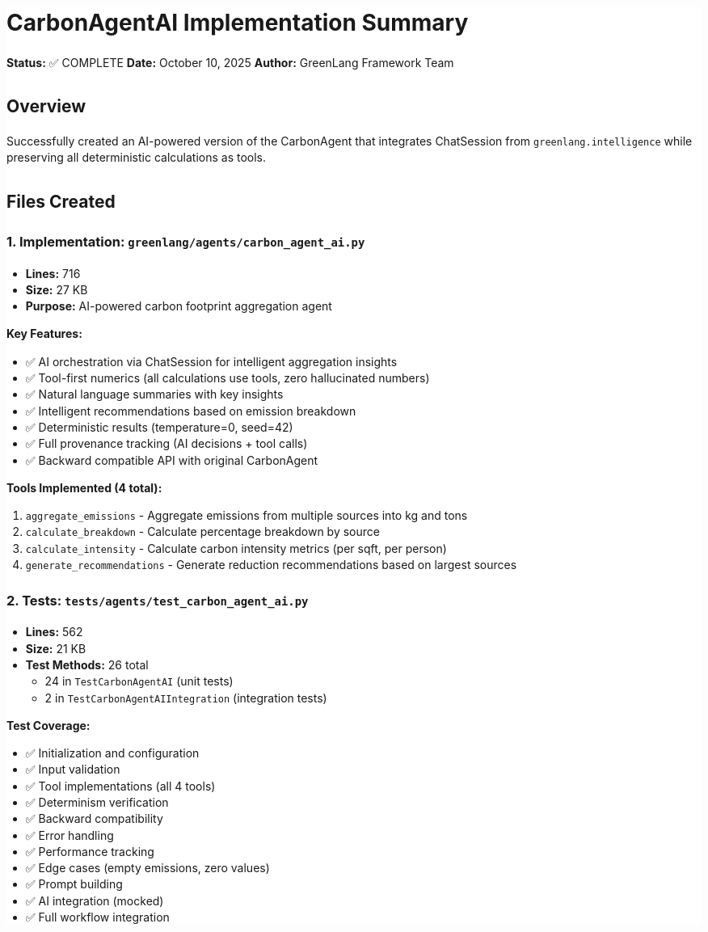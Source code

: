 # CarbonAgentAI Implementation Summary

**Status:** ✅ COMPLETE
**Date:** October 10, 2025
**Author:** GreenLang Framework Team

## Overview

Successfully created an AI-powered version of the CarbonAgent that integrates ChatSession from `greenlang.intelligence` while preserving all deterministic calculations as tools.

## Files Created

### 1. Implementation: `greenlang/agents/carbon_agent_ai.py`
- **Lines:** 716
- **Size:** 27 KB
- **Purpose:** AI-powered carbon footprint aggregation agent

**Key Features:**
- ✅ AI orchestration via ChatSession for intelligent aggregation insights
- ✅ Tool-first numerics (all calculations use tools, zero hallucinated numbers)
- ✅ Natural language summaries with key insights
- ✅ Intelligent recommendations based on emission breakdown
- ✅ Deterministic results (temperature=0, seed=42)
- ✅ Full provenance tracking (AI decisions + tool calls)
- ✅ Backward compatible API with original CarbonAgent

**Tools Implemented (4 total):**
1. `aggregate_emissions` - Aggregate emissions from multiple sources into kg and tons
2. `calculate_breakdown` - Calculate percentage breakdown by source
3. `calculate_intensity` - Calculate carbon intensity metrics (per sqft, per person)
4. `generate_recommendations` - Generate reduction recommendations based on largest sources

### 2. Tests: `tests/agents/test_carbon_agent_ai.py`
- **Lines:** 562
- **Size:** 21 KB
- **Test Methods:** 26 total
  - 24 in `TestCarbonAgentAI` (unit tests)
  - 2 in `TestCarbonAgentAIIntegration` (integration tests)

**Test Coverage:**
- ✅ Initialization and configuration
- ✅ Input validation
- ✅ Tool implementations (all 4 tools)
- ✅ Determinism verification
- ✅ Backward compatibility
- ✅ Error handling
- ✅ Performance tracking
- ✅ Edge cases (empty emissions, zero values)
- ✅ Prompt building
- ✅ AI integration (mocked)
- ✅ Full workflow integration
